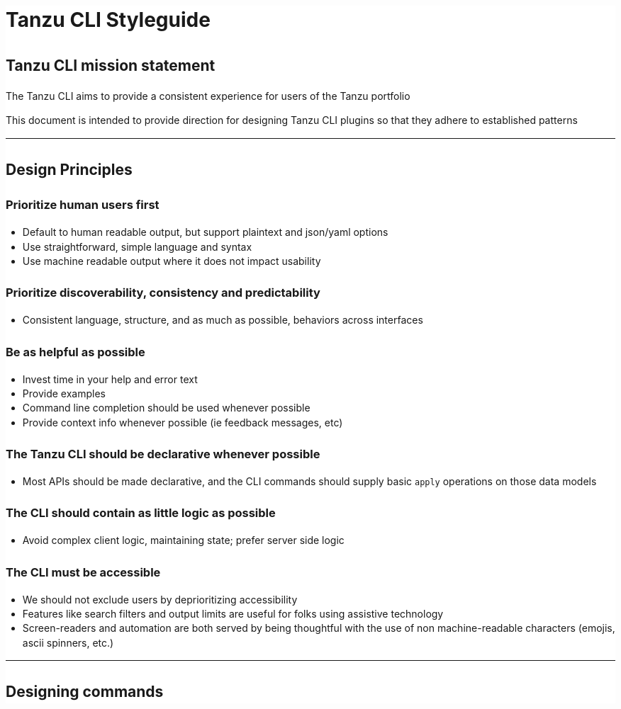 # Tanzu CLI Styleguide

## Tanzu CLI mission statement

The Tanzu CLI aims to provide a consistent experience for users of the Tanzu portfolio

This document is intended to provide direction for designing Tanzu CLI plugins so
that they adhere to established patterns

------------------------------

## Design Principles

### Prioritize human users first

* Default to human readable output, but support plaintext and json/yaml options
* Use straightforward, simple language and syntax
* Use machine readable output where it does not impact usability

### Prioritize discoverability, consistency and predictability

* Consistent language, structure, and as much as possible, behaviors across interfaces

### Be as helpful as possible

* Invest time in your help and error text
* Provide examples
* Command line completion should be used whenever possible
* Provide context info whenever possible (ie feedback messages, etc)

### The Tanzu CLI should be declarative whenever possible

* Most APIs should be made declarative, and the CLI commands should supply basic `apply` operations on those data models

### The CLI should contain as little logic as possible

* Avoid complex client logic, maintaining state; prefer server side logic

### The CLI must be accessible

* We should not exclude users by deprioritizing accessibility
* Features like search filters and output limits are useful for folks using assistive technology
* Screen-readers and automation are both served by being thoughtful with the use of non machine-readable characters (emojis, ascii spinners, etc.)

------------------------------

## Designing commands
